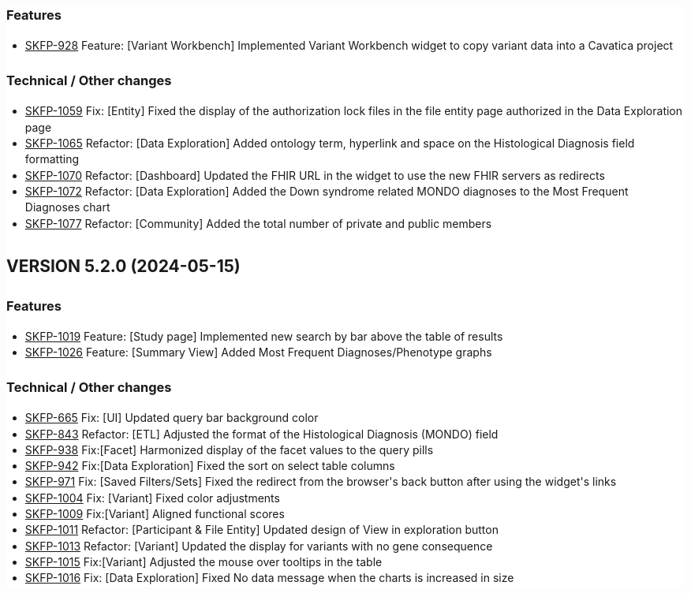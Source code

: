 ### Features

- [SKFP-928](https://d3b.atlassian.net/browse/SKFP-928) Feature: [Variant Workbench] Implemented Variant Workbench
  widget to copy variant data into a Cavatica project

### Technical / Other changes

- [SKFP-1059](https://d3b.atlassian.net/browse/SKFP-1059) Fix: [Entity] Fixed the display of the authorization lock
  files in the file entity page authorized in the Data Exploration page
- [SKFP-1065](https://d3b.atlassian.net/browse/SKFP-1065) Refactor: [Data Exploration] Added ontology term, hyperlink
  and space on the Histological Diagnosis field formatting
- [SKFP-1070](https://d3b.atlassian.net/browse/SKFP-1070) Refactor: [Dashboard] Updated the FHIR URL in the widget to
  use the new FHIR servers as redirects
- [SKFP-1072](https://d3b.atlassian.net/browse/SKFP-1072) Refactor: [Data Exploration] Added the Down syndrome related
  MONDO diagnoses to the Most Frequent Diagnoses chart
- [SKFP-1077](https://d3b.atlassian.net/browse/SKFP-1077) Refactor: [Community] Added the total number of private and
  public members

## VERSION 5.2.0 (2024-05-15)

### Features

- [SKFP-1019](https://d3b.atlassian.net/browse/SKFP-1019) Feature: [Study page] Implemented new search by bar above the
  table of results
- [SKFP-1026](https://d3b.atlassian.net/browse/SKFP-1026) Feature: [Summary View] Added Most Frequent
  Diagnoses/Phenotype graphs

### Technical / Other changes

- [SKFP-665](https://d3b.atlassian.net/browse/SKFP-665) Fix: [UI] Updated query bar background color
- [SKFP-843](https://d3b.atlassian.net/browse/SKFP-843) Refactor: [ETL] Adjusted the format of the Histological
  Diagnosis (MONDO) field
- [SKFP-938](https://d3b.atlassian.net/browse/SKFP-938) Fix:[Facet] Harmonized display of the facet values to the query
  pills
- [SKFP-942](https://d3b.atlassian.net/browse/SKFP-942) Fix:[Data Exploration] Fixed the sort on select table columns
- [SKFP-971](https://d3b.atlassian.net/browse/SKFP-971) Fix: [Saved Filters/Sets] Fixed the redirect from the browser's
  back button after using the widget's links
- [SKFP-1004](https://d3b.atlassian.net/browse/SKFP-1004) Fix: [Variant] Fixed color adjustments
- [SKFP-1009](https://d3b.atlassian.net/browse/SKFP-1009) Fix:[Variant] Aligned functional scores
- [SKFP-1011](https://d3b.atlassian.net/browse/SKFP-1011) Refactor: [Participant & File Entity] Updated design of View
  in exploration button
- [SKFP-1013](https://d3b.atlassian.net/browse/SKFP-1013) Refactor: [Variant] Updated the display for variants with no
  gene consequence
- [SKFP-1015](https://d3b.atlassian.net/browse/SKFP-1015) Fix:[Variant] Adjusted the mouse over tooltips in the table
- [SKFP-1016](https://d3b.atlassian.net/browse/SKFP-1016) Fix: [Data Exploration] Fixed No data message when the charts
  is increased in size